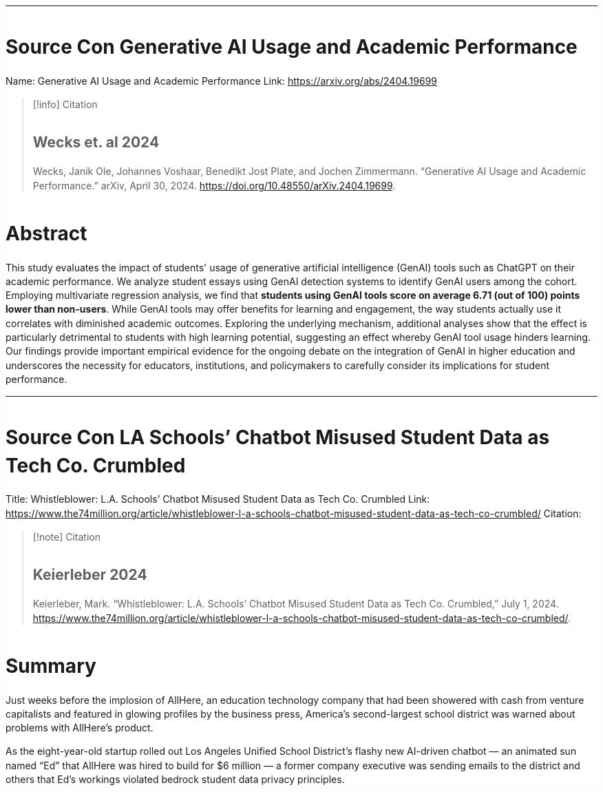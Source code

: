 
---

# Source Con Generative AI Usage and Academic Performance

Name: Generative AI Usage and Academic Performance
Link: https://arxiv.org/abs/2404.19699

> [!info] Citation
> ## Wecks et. al 2024
> 
> Wecks, Janik Ole, Johannes Voshaar, Benedikt Jost Plate, and Jochen Zimmermann. “Generative AI Usage and Academic Performance.” arXiv, April 30, 2024. https://doi.org/10.48550/arXiv.2404.19699.
# Abstract

This study evaluates the impact of students' usage of generative artificial intelligence (GenAI) tools such as ChatGPT on their academic performance. We analyze student essays using GenAI detection systems to identify GenAI users among the cohort. Employing multivariate regression analysis, we find that **students using GenAI tools score on average 6.71 (out of 100) points lower than non-users**. While GenAI tools may offer benefits for learning and engagement, the way students actually use it correlates with diminished academic outcomes. Exploring the underlying mechanism, additional analyses show that the effect is particularly detrimental to students with high learning potential, suggesting an effect whereby GenAI tool usage hinders learning. Our findings provide important empirical evidence for the ongoing debate on the integration of GenAI in higher education and underscores the necessity for educators, institutions, and policymakers to carefully consider its implications for student performance.

---

# Source Con LA Schools’ Chatbot Misused Student Data as Tech Co. Crumbled

Title: Whistleblower: L.A. Schools’ Chatbot Misused Student Data as Tech Co. Crumbled
Link: https://www.the74million.org/article/whistleblower-l-a-schools-chatbot-misused-student-data-as-tech-co-crumbled/
Citation:
> [!note] Citation
> ## Keierleber 2024
> Keierleber, Mark. “Whistleblower: L.A. Schools’ Chatbot Misused Student Data as Tech Co. Crumbled,” July 1, 2024. https://www.the74million.org/article/whistleblower-l-a-schools-chatbot-misused-student-data-as-tech-co-crumbled/.

# Summary

Just weeks before the implosion of AllHere, an education technology company that had been showered with cash from venture capitalists and featured in glowing profiles by the business press, America’s second-largest school district was warned about problems with AllHere’s product.

As the eight-year-old startup rolled out Los Angeles Unified School District’s flashy new AI-driven chatbot — an animated sun named “Ed” that AllHere was hired to build for $6 million — a former company executive was sending emails to the district and others that Ed’s workings violated bedrock student data privacy principles.
